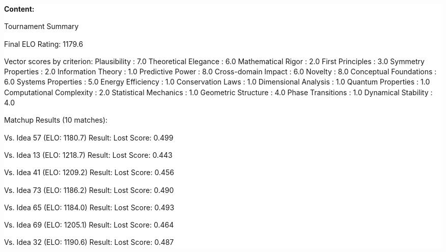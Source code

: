 **Content:**

Tournament Summary

Final ELO Rating: 1179.6

Vector scores by criterion:
Plausibility             : 7.0
Theoretical Elegance     : 6.0
Mathematical Rigor       : 2.0
First Principles         : 3.0
Symmetry Properties      : 2.0
Information Theory       : 1.0
Predictive Power         : 8.0
Cross-domain Impact      : 6.0
Novelty                  : 8.0
Conceptual Foundations   : 6.0
Systems Properties       : 5.0
Energy Efficiency        : 1.0
Conservation Laws        : 1.0
Dimensional Analysis     : 1.0
Quantum Properties       : 1.0
Computational Complexity : 2.0
Statistical Mechanics    : 1.0
Geometric Structure      : 4.0
Phase Transitions        : 1.0
Dynamical Stability      : 4.0

Matchup Results (10 matches):

Vs. Idea 57 (ELO: 1180.7)
Result: Lost
Score: 0.499

Vs. Idea 13 (ELO: 1218.7)
Result: Lost
Score: 0.443

Vs. Idea 41 (ELO: 1209.2)
Result: Lost
Score: 0.456

Vs. Idea 73 (ELO: 1186.2)
Result: Lost
Score: 0.490

Vs. Idea 65 (ELO: 1184.0)
Result: Lost
Score: 0.493

Vs. Idea 69 (ELO: 1205.1)
Result: Lost
Score: 0.464

Vs. Idea 32 (ELO: 1190.6)
Result: Lost
Score: 0.487
